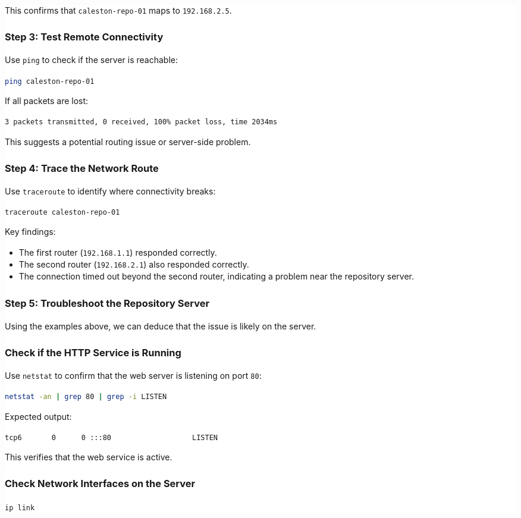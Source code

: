 This confirms that `caleston-repo-01` maps to `192.168.2.5`.


### Step 3: Test Remote Connectivity

Use `ping` to check if the server is reachable:

```bash
ping caleston-repo-01
```

If all packets are lost:

```bash
3 packets transmitted, 0 received, 100% packet loss, time 2034ms
```

This suggests a potential routing issue or server-side problem.


### Step 4: Trace the Network Route

Use `traceroute` to identify where connectivity breaks:

```bash
traceroute caleston-repo-01
```

Key findings:

- The first router (`192.168.1.1`) responded correctly.
- The second router (`192.168.2.1`) also responded correctly.
- The connection timed out beyond the second router, indicating a problem near the repository server.


### Step 5: Troubleshoot the Repository Server

Using the examples above, we can deduce that the issue is likely on the server.

### Check if the HTTP Service is Running

Use `netstat` to confirm that the web server is listening on port `80`:

```bash
netstat -an | grep 80 | grep -i LISTEN
```

Expected output:

```bash
tcp6       0      0 :::80                   LISTEN
```

This verifies that the web service is active.

### Check Network Interfaces on the Server

```bash
ip link
```
